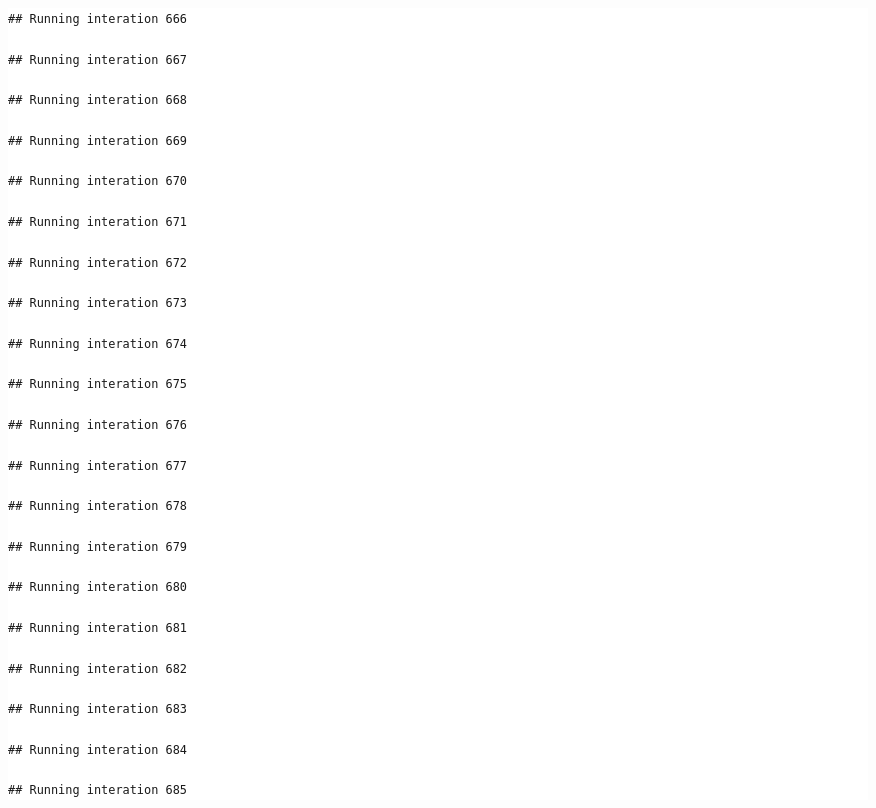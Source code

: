     ## Running interation 666

    ## Running interation 667

    ## Running interation 668

    ## Running interation 669

    ## Running interation 670

    ## Running interation 671

    ## Running interation 672

    ## Running interation 673

    ## Running interation 674

    ## Running interation 675

    ## Running interation 676

    ## Running interation 677

    ## Running interation 678

    ## Running interation 679

    ## Running interation 680

    ## Running interation 681

    ## Running interation 682

    ## Running interation 683

    ## Running interation 684

    ## Running interation 685
